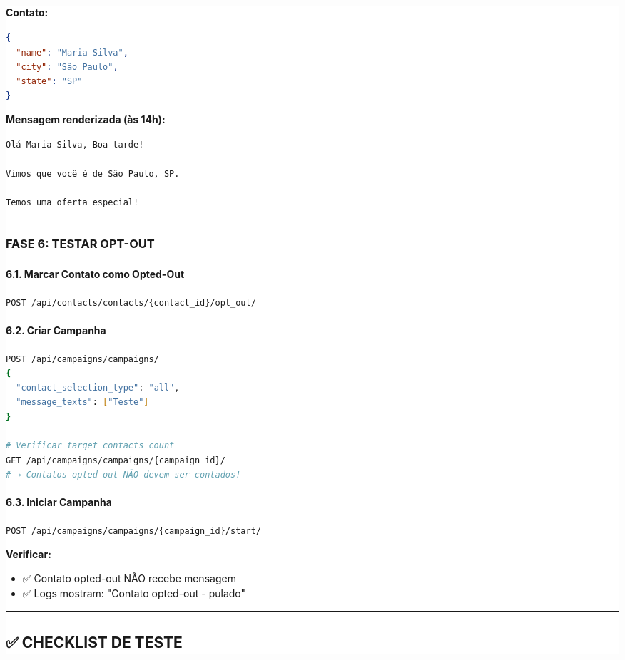 **Contato:**
```json
{
  "name": "Maria Silva",
  "city": "São Paulo",
  "state": "SP"
}
```

**Mensagem renderizada (às 14h):**
```
Olá Maria Silva, Boa tarde!

Vimos que você é de São Paulo, SP.

Temos uma oferta especial!
```

---

### **FASE 6: TESTAR OPT-OUT**

#### 6.1. Marcar Contato como Opted-Out

```bash
POST /api/contacts/contacts/{contact_id}/opt_out/
```

#### 6.2. Criar Campanha

```bash
POST /api/campaigns/campaigns/
{
  "contact_selection_type": "all",
  "message_texts": ["Teste"]
}

# Verificar target_contacts_count
GET /api/campaigns/campaigns/{campaign_id}/
# → Contatos opted-out NÃO devem ser contados!
```

#### 6.3. Iniciar Campanha

```bash
POST /api/campaigns/campaigns/{campaign_id}/start/
```

**Verificar:**
- ✅ Contato opted-out NÃO recebe mensagem
- ✅ Logs mostram: "Contato opted-out - pulado"

---

## ✅ **CHECKLIST DE TESTE**
